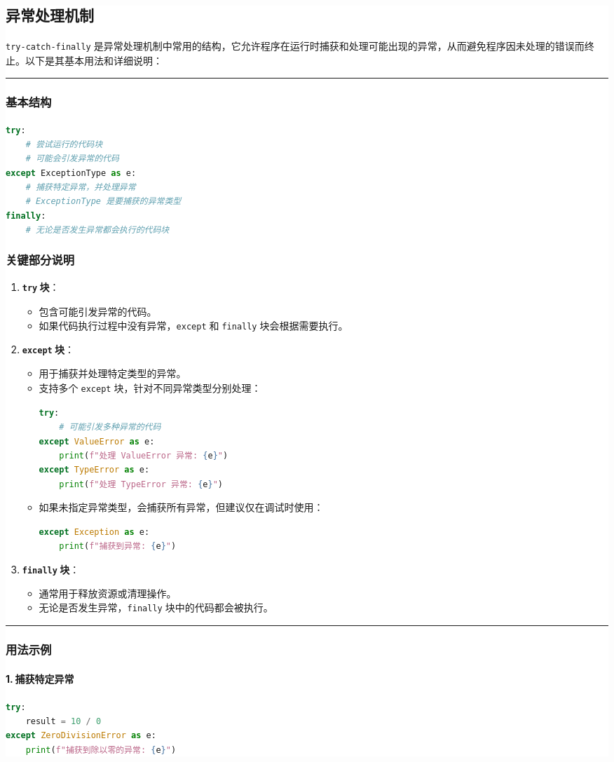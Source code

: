 ## 异常处理机制

`try-catch-finally` 是异常处理机制中常用的结构，它允许程序在运行时捕获和处理可能出现的异常，从而避免程序因未处理的错误而终止。以下是其基本用法和详细说明：

---

### 基本结构
```python
try:
    # 尝试运行的代码块
    # 可能会引发异常的代码
except ExceptionType as e:
    # 捕获特定异常，并处理异常
    # ExceptionType 是要捕获的异常类型
finally:
    # 无论是否发生异常都会执行的代码块
```

### 关键部分说明
1. **`try` 块**：
   - 包含可能引发异常的代码。
   - 如果代码执行过程中没有异常，`except` 和 `finally` 块会根据需要执行。

2. **`except` 块**：
   - 用于捕获并处理特定类型的异常。
   - 支持多个 `except` 块，针对不同异常类型分别处理：
     ```python
     try:
         # 可能引发多种异常的代码
     except ValueError as e:
         print(f"处理 ValueError 异常: {e}")
     except TypeError as e:
         print(f"处理 TypeError 异常: {e}")
     ```
   - 如果未指定异常类型，会捕获所有异常，但建议仅在调试时使用：
     ```python
     except Exception as e:
         print(f"捕获到异常: {e}")
     ```

3. **`finally` 块**：
   - 通常用于释放资源或清理操作。
   - 无论是否发生异常，`finally` 块中的代码都会被执行。

---

### 用法示例

#### 1. 捕获特定异常
```python
try:
    result = 10 / 0
except ZeroDivisionError as e:
    print(f"捕获到除以零的异常: {e}")
```
